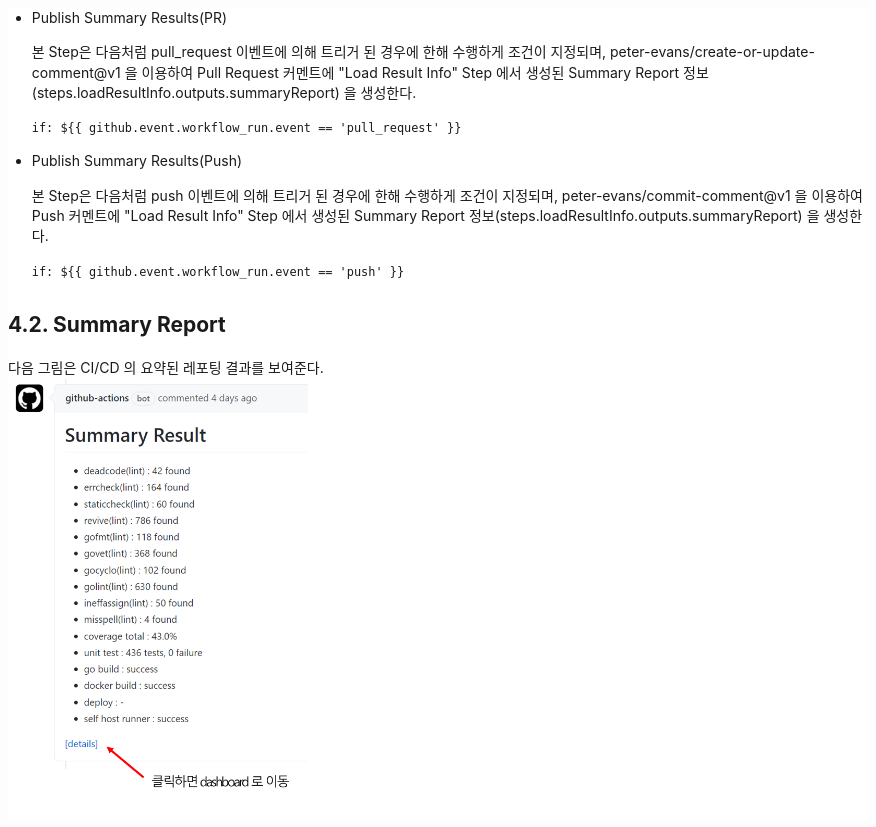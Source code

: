 - Publish Summary Results(PR)

  본 Step은 다음처럼 pull_request 이벤트에 의해 트리거 된 경우에 한해 수행하게 조건이 지정되며, peter-evans/create-or-update-comment@v1 을 이용하여 Pull Request 커멘트에 "Load Result Info" Step 에서 생성된 Summary Report 정보(steps.loadResultInfo.outputs.summaryReport) 을 생성한다.

  ```
  if: ${{ github.event.workflow_run.event == 'pull_request' }}
  ```

- Publish Summary Results(Push)

  본 Step은 다음처럼 push 이벤트에 의해 트리거 된 경우에 한해 수행하게 조건이 지정되며, peter-evans/commit-comment@v1 을 이용하여 Push 커멘트에 "Load Result Info" Step 에서 생성된 Summary Report 정보(steps.loadResultInfo.outputs.summaryReport) 을 생성한다.

  ```
  if: ${{ github.event.workflow_run.event == 'push' }}
  ```

## 4.2. Summary Report

다음 그림은 CI/CD 의 요약된 레포팅 결과를 보여준다.
<br/>
<img src="./images/summary-comment.png" width="300px">
<br/><br/>
